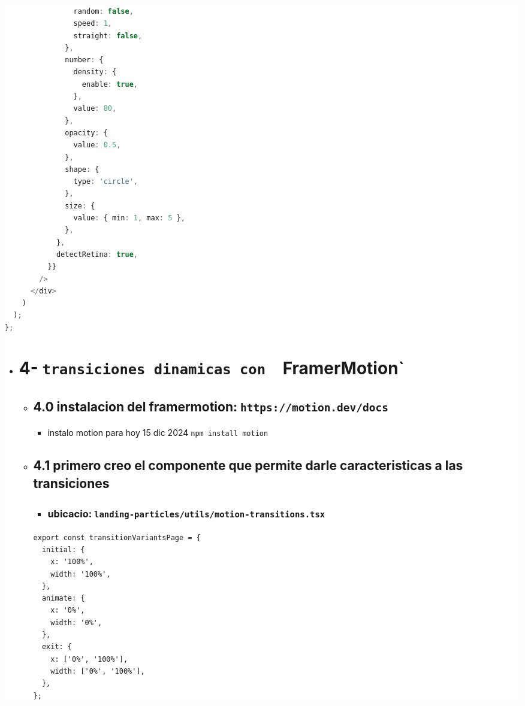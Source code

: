   ```ts
                  random: false,
                  speed: 1,
                  straight: false,
                },
                number: {
                  density: {
                    enable: true,
                  },
                  value: 80,
                },
                opacity: {
                  value: 0.5,
                },
                shape: {
                  type: 'circle',
                },
                size: {
                  value: { min: 1, max: 5 },
                },
              },
              detectRetina: true,
            }}
          />
        </div>
      )
    );
  };
  ```

- # 4- `transiciones dinamicas con  `FramerMotion`

  - ## 4.0 instalacion del framermotion: `https://motion.dev/docs`

    - instalo motion para hoy 15 dic 2024 `npm install motion`

  - ## 4.1 primero creo el componente que permite darle caracteristicas a las transiciones

    - ### ubicacio: `landing-particles/utils/motion-transitions.tsx`

    ```tsx
    export const transitionVariantsPage = {
      initial: {
        x: '100%',
        width: '100%',
      },
      animate: {
        x: '0%',
        width: '0%',
      },
      exit: {
        x: ['0%', '100%'],
        width: ['0%', '100%'],
      },
    };
